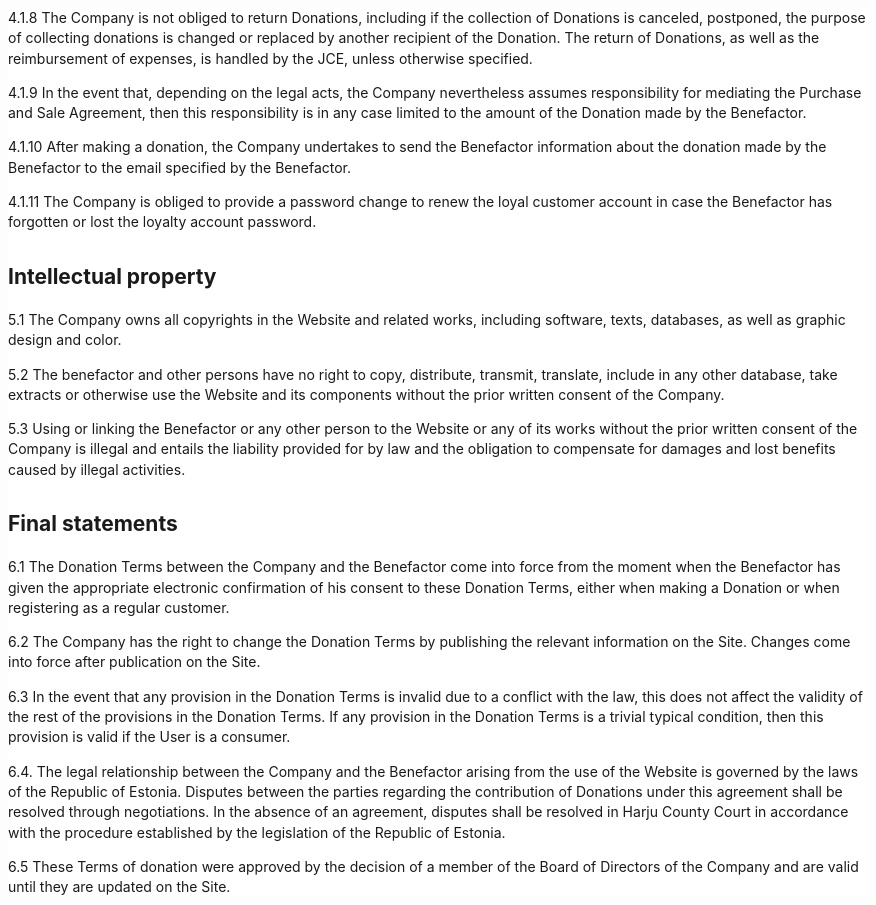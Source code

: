 4.1.8 The Company is not obliged to return Donations, including if the collection of Donations is canceled, postponed, the purpose of collecting donations is changed or replaced by another recipient of the Donation. The return of Donations, as well as the reimbursement of expenses, is handled by the JCE, unless otherwise specified.

4.1.9 In the event that, depending on the legal acts, the Company nevertheless assumes responsibility for mediating the Purchase and Sale Agreement, then this responsibility is in any case limited to the amount of the Donation made by the Benefactor.

4.1.10 After making a donation, the Company undertakes to send the Benefactor information about the donation made by the Benefactor to the email specified by the Benefactor.

4.1.11 The Company is obliged to provide a password change to renew the loyal customer account in case the Benefactor has forgotten or lost the loyalty account password.

## Intellectual property

5.1 The Company owns all copyrights in the Website and related works, including software, texts, databases, as well as graphic design and color.

5.2 The benefactor and other persons have no right to copy, distribute, transmit, translate, include in any other database, take extracts or otherwise use the Website and its components without the prior written consent of the Company.

5.3 Using or linking the Benefactor or any other person to the Website or any of its works without the prior written consent of the Company is illegal and entails the liability provided for by law and the obligation to compensate for damages and lost benefits caused by illegal activities.

## Final statements

6.1 The Donation Terms between the Company and the Benefactor come into force from the moment when the Benefactor has given the appropriate electronic confirmation of his consent to these Donation Terms, either when making a Donation or when registering as a regular customer.

6.2 The Company has the right to change the Donation Terms by publishing the relevant information on the Site. Changes come into force after publication on the Site.

6.3 In the event that any provision in the Donation Terms is invalid due to a conflict with the law, this does not affect the validity of the rest of the provisions in the Donation Terms. If any provision in the Donation Terms is a trivial typical condition, then this provision is valid if the User is a consumer.

6.4. The legal relationship between the Company and the Benefactor arising from the use of the Website is governed by the laws of the Republic of Estonia. Disputes between the parties regarding the contribution of Donations under this agreement shall be resolved through negotiations. In the absence of an agreement, disputes shall be resolved in Harju County Court in accordance with the procedure established by the legislation of the Republic of Estonia.

6.5 These Terms of donation were approved by the decision of a member of the Board of Directors of the Company and are valid until they are updated on the Site. 